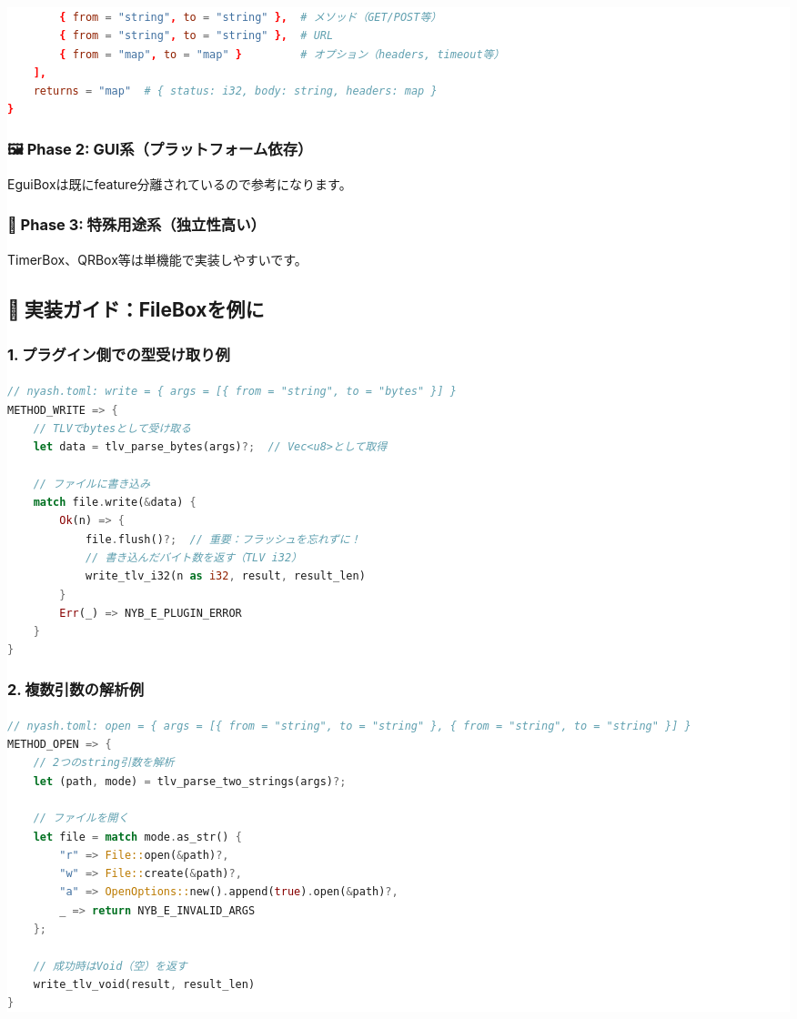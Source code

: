 ```toml
        { from = "string", to = "string" },  # メソッド（GET/POST等）
        { from = "string", to = "string" },  # URL
        { from = "map", to = "map" }         # オプション（headers, timeout等）
    ],
    returns = "map"  # { status: i32, body: string, headers: map }
}
```

### 🖼️ Phase 2: GUI系（プラットフォーム依存）
EguiBoxは既にfeature分離されているので参考になります。

### 🎵 Phase 3: 特殊用途系（独立性高い）
TimerBox、QRBox等は単機能で実装しやすいです。

## 🔧 実装ガイド：FileBoxを例に

### 1. プラグイン側での型受け取り例

```rust
// nyash.toml: write = { args = [{ from = "string", to = "bytes" }] }
METHOD_WRITE => {
    // TLVでbytesとして受け取る
    let data = tlv_parse_bytes(args)?;  // Vec<u8>として取得
    
    // ファイルに書き込み
    match file.write(&data) {
        Ok(n) => {
            file.flush()?;  // 重要：フラッシュを忘れずに！
            // 書き込んだバイト数を返す（TLV i32）
            write_tlv_i32(n as i32, result, result_len)
        }
        Err(_) => NYB_E_PLUGIN_ERROR
    }
}
```

### 2. 複数引数の解析例

```rust
// nyash.toml: open = { args = [{ from = "string", to = "string" }, { from = "string", to = "string" }] }
METHOD_OPEN => {
    // 2つのstring引数を解析
    let (path, mode) = tlv_parse_two_strings(args)?;
    
    // ファイルを開く
    let file = match mode.as_str() {
        "r" => File::open(&path)?,
        "w" => File::create(&path)?,
        "a" => OpenOptions::new().append(true).open(&path)?,
        _ => return NYB_E_INVALID_ARGS
    };
    
    // 成功時はVoid（空）を返す
    write_tlv_void(result, result_len)
}
```
